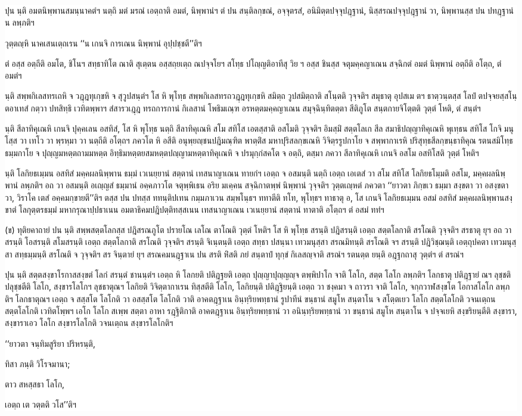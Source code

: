 
<p>ปุน นฺติ อมตนิพฺพานสมนฺนาคตํฯ นตฺถิ มตํ มรณํ เอตฺถาติ อมตํ, นิพฺพานํฯ ตํ ปน สนฺติลกฺขณํ, อจฺจุตรสํ, อนิมิตฺตปจฺจุปฎฺฐานํ, นิสฺสรณปจฺจุปฎฺฐานํ วา, นิพฺพานสฺส ปน ปทฎฺฐานํ น ลพฺภติฯ</p>


<p>วุตฺตญฺหิ  นาคเสนเตฺถเรน ‘‘น เกนจิ การเณน นิพฺพานํ อุปฺปชฺชตี’’ติฯ</p>


<p>ตํ อสฺส อตฺถีติ อมโต, ชิโนฯ สทฺธาทิโต ณาติ สุเตฺตน อสฺสถฺยเตฺถ ณปจฺจโยฯ สโทฺธ ปโญฺญติอาทีสุ วิย ฯ อสฺส ชินสฺส จตุมคฺคญาเณน สจฺฉิกตํ อมตํ นิพฺพานํ อตฺถีติ อโตฺถ, ตํ อมตํฯ</p>


<p>นฺติ สพฺพกิเลสทรเถหิ จ วฎฺฎทุเกฺขหิ จ สุวูปสนฺตํฯ โส หิ พุโทฺธ สพฺพกิเลสทรถวฎฺฎทุเกฺขหิ สมิตฺถ วูปสมิตฺถาติ สโนฺตติ วุจฺจติฯ สมุธาตุ อุปสเม ตฯ ธาตฺวนฺตสฺส โลปํ ตปจฺจยสฺสโนฺตอาเทสํ กตฺวา ปทสิทฺธิ เวทิตพฺพาฯ สํสารวเฎฺฎ ทรถการกานํ กิเลสานํ โพธิมเณฺฑ อรหตฺตมคฺคญาเณน สมุจฺฉินฺทิตตฺตา สีติภูโต สนฺตกายจิโตฺตติ วุตฺตํ โหติ, ตํ สนฺตํฯ</p>


<p>นฺติ สีลาทิคุเณหิ เกนจิ ปุคฺคเลน อสทิสํ, โส หิ พุโทฺธ นตฺถิ สีลาทิคุเณหิ สโม สทิโส เอตสฺสาติ อสโมติ วุจฺจติฯ อิมสฺมิํ สตฺตโลเก สีล สมาธิปญฺญาทิคุเณหิ พุเทฺธน สทิโส โกจิ มนุโสฺส วา เทโว วา พฺรหฺมา วา นตฺถีติ อโตฺถฯ ภควโต หิ อสีติ อนุพฺยญฺชนปฎิมณฺฑิต พาตฺติํส มหาปุริสลกฺขเณหิ วิจิตฺรรูปกาโย จ สพฺพากาเรหิ ปริสุทฺธสีลกฺขนฺธาทิคุณ รตนสมิโทฺธ ธมฺมกาโย จ ปุญฺญมหตฺตถามมหตฺต อิทฺธิมหตฺตยสมหตฺตปญฺญามหตฺตาทิคุเณหิ จ ปรมุกฺกํสคโต จ อตฺถิ, ตสฺมา ภควา สีลาทิคุเณหิ เกนจิ อสโม อสทิโสติ วุตฺตํ โหติฯ</p>


<p>นฺติ โลกิยธเมฺมน อสทิสํ มคฺคผลนิพฺพาน ธมฺมํ เวเนยฺยานํ สตฺตานํ เทสนาญาเณน ทายกํฯ เอตฺถ จ อสมนฺติ นตฺถิ เอตฺถ เอเตสํ วา สโม สทิโส โลกิยธโมฺมติ อสโม, มคฺคผลนิพฺพานํ ลพฺภติฯ อถ วา อสมนฺติ อเญฺญสํ ธมฺมานํ อคฺคภาวโต จตุพฺพิเธน อริย มเคฺคน สจฺฉิกาตพฺพํ นิพฺพานํ วุจฺจติฯ วุตฺตเญฺหตํ ภควตา ‘‘ยาวตา ภิกฺขเว ธมฺมา สงฺขตา วา อสงฺขตา วา, วิราโค เตสํ อคฺคมกฺขายตี’’ติฯ ตสฺส ปน ปทสฺส ททนฺติปเทน  กมฺมภาเวน สมฺพโนฺธฯ ททาตีติ ทโท, พุโทฺธฯ ทาธาตุ อ, โส เกนจิ โลกิยธเมฺมน อสมํ อสทิสํ มคฺคผลนิพฺพานสงฺขาตํ โลกุตฺตรธมฺมํ มหากรุณาปฺปธาเนน อมตาธิคมปฎิปตฺติทสฺสเนน เทสนาญาเณน เวเนยฺยานํ สตฺตานํ ทาตาติ อโตฺถฯ ตํ อสมํ ททํฯ</p>


<p>(ข) ทุติยคาถายํ ปน นฺติ สพฺพสตฺตโลกสฺส ปฎิสรณภูโต ปรายโณ เลโณ ตาโณติ วุตฺตํ โหติฯ โส หิ พุโทฺธ สรนฺติ ปฎิสรนฺติ เอตฺถ สตฺตโลกาติ สรโณติ วุจฺจติฯ สรธาตุ ยุฯ อถ วา สรนฺติ โอสรนฺติ สโมสรนฺติ เอตฺถ สตฺตโลกาติ สรโณติ วุจฺจติฯ สรนฺติ จิเนฺตนฺติ เอตฺถ สทฺธา ปสนฺนา เทวมนุสฺสา สรณมิทนฺติ สรโณติ จฯ สรนฺติ ปฎิวิชฺฌนฺติ เอตฺถุปคตา เทวมนุสฺสา สทฺธมฺมนฺติ สรโณติ จ วุจฺจติฯ สร จินฺตายํ ยุฯ สรณคมนฎฺฐาเน ปน สรติ หิํสติ ภยํ สนฺตาปํ ทุกฺขํ กิเลสญฺจาติ สรณํฯ รตนตฺต ยนฺติ อฎฺฐกถาสุ วุตฺตํฯ ตํ สรณํฯ</p>


<p>ปุน นฺติ สตฺตสงฺขาโรกาสสงฺขตํ โลกํ สรนฺตํ ชานนฺตํฯ เอตฺถ หิ โลกยติ ปติฎฺฐยติ เอตฺถ ปุญฺญาปุญฺญญฺจ ตพฺพิปาโก จาติ โลโก, สตฺต โลโก ลพฺภติฯ โลกธาตุ ปติฎฺฐายํ ณฯ ลุชฺชติ ปลุชฺชตีติ โลโก, สงฺขารโลโกฯ ลุชธาตุณฯ โลกิยติ วิจิตฺตากาเรน ทิสฺสตีติ โลโก, โลกิยนฺติ ปติฎฺฐิยนฺติ เอตฺถ วา ชงฺคมา จ ถาวรา จาติ โลโก, จกฺกวาฬสงฺขโต โอกาสโลโก ลพฺภติฯ โลกธาตุณฯ เอตฺถ จ สสฺสโต โลโกติ วา อสสฺสโต โลโกติ วาติ อาคตฎฺฐาเน อินฺทฺริยพทฺธานํ รูปาทีนํ ขนฺธานํ สมูโห สนฺตาโน จ สโตฺตเยว โลโก สตฺตโลโกติ วจนเตฺถน สตฺตโลโกติ เวทิตโพฺพฯ เอโก โลโก สเพฺพ สตฺตา อาหา รฎฺฐิติกาติ  อาคตฎฺฐาเน อินฺทฺริยพทฺธานํ วา อนินฺทฺริยพทฺธานํ วา ขนฺธานํ สมูโห สนฺตาโน จ ปจฺจเยหิ สงฺขริยนฺตีติ สงฺขารา, สงฺขาราเอว โลโก สงฺขารโลโกติ วจนเตฺถน สงฺขารโลโกติฯ</p>


<p>
‘‘ยาวตา จนฺทิมสูริยา ปริหรนฺติ,  
  
ทิสา ภนฺติ วิโรจมานา;  
  
ตาว สหสฺสธา โลโก,  
  
เอตฺถ เต วตฺตติ วโส’’ติฯ  
</p>
  